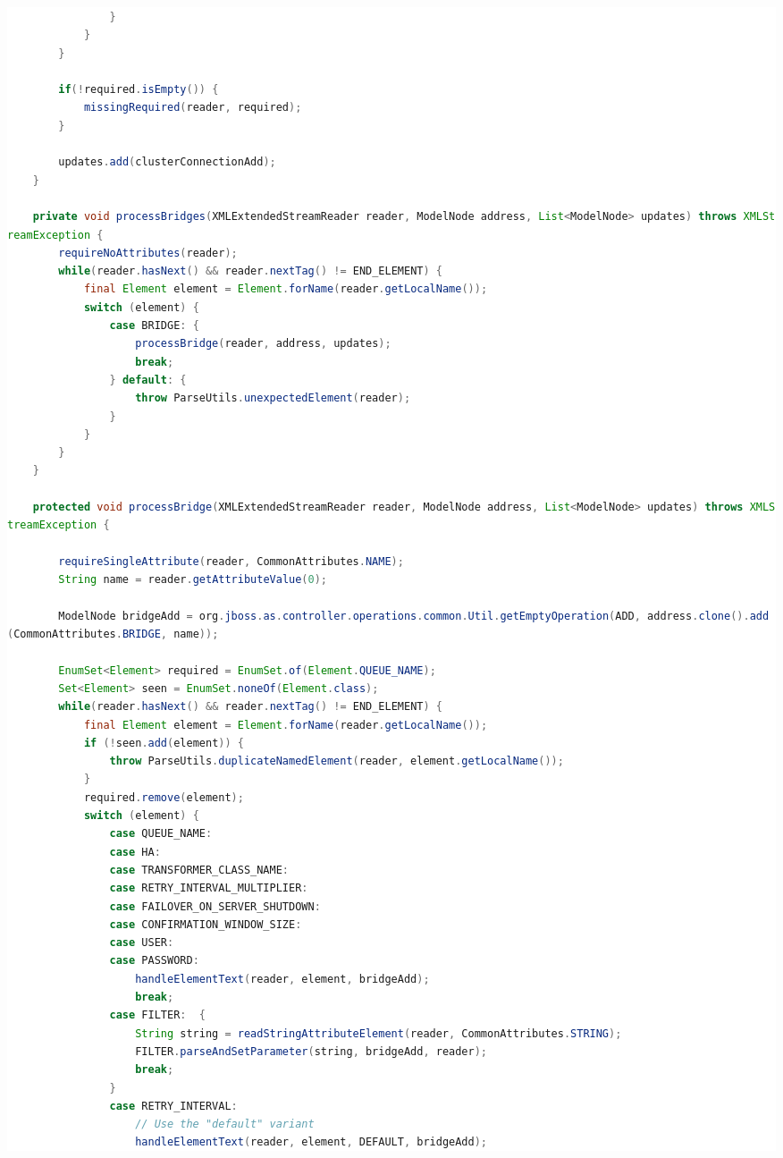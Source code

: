 ```java
                }
            }
        }

        if(!required.isEmpty()) {
            missingRequired(reader, required);
        }

        updates.add(clusterConnectionAdd);
    }

    private void processBridges(XMLExtendedStreamReader reader, ModelNode address, List<ModelNode> updates) throws XMLStreamException {
        requireNoAttributes(reader);
        while(reader.hasNext() && reader.nextTag() != END_ELEMENT) {
            final Element element = Element.forName(reader.getLocalName());
            switch (element) {
                case BRIDGE: {
                    processBridge(reader, address, updates);
                    break;
                } default: {
                    throw ParseUtils.unexpectedElement(reader);
                }
            }
        }
    }

    protected void processBridge(XMLExtendedStreamReader reader, ModelNode address, List<ModelNode> updates) throws XMLStreamException {

        requireSingleAttribute(reader, CommonAttributes.NAME);
        String name = reader.getAttributeValue(0);

        ModelNode bridgeAdd = org.jboss.as.controller.operations.common.Util.getEmptyOperation(ADD, address.clone().add(CommonAttributes.BRIDGE, name));

        EnumSet<Element> required = EnumSet.of(Element.QUEUE_NAME);
        Set<Element> seen = EnumSet.noneOf(Element.class);
        while(reader.hasNext() && reader.nextTag() != END_ELEMENT) {
            final Element element = Element.forName(reader.getLocalName());
            if (!seen.add(element)) {
                throw ParseUtils.duplicateNamedElement(reader, element.getLocalName());
            }
            required.remove(element);
            switch (element) {
                case QUEUE_NAME:
                case HA:
                case TRANSFORMER_CLASS_NAME:
                case RETRY_INTERVAL_MULTIPLIER:
                case FAILOVER_ON_SERVER_SHUTDOWN:
                case CONFIRMATION_WINDOW_SIZE:
                case USER:
                case PASSWORD:
                    handleElementText(reader, element, bridgeAdd);
                    break;
                case FILTER:  {
                    String string = readStringAttributeElement(reader, CommonAttributes.STRING);
                    FILTER.parseAndSetParameter(string, bridgeAdd, reader);
                    break;
                }
                case RETRY_INTERVAL:
                    // Use the "default" variant
                    handleElementText(reader, element, DEFAULT, bridgeAdd);
```